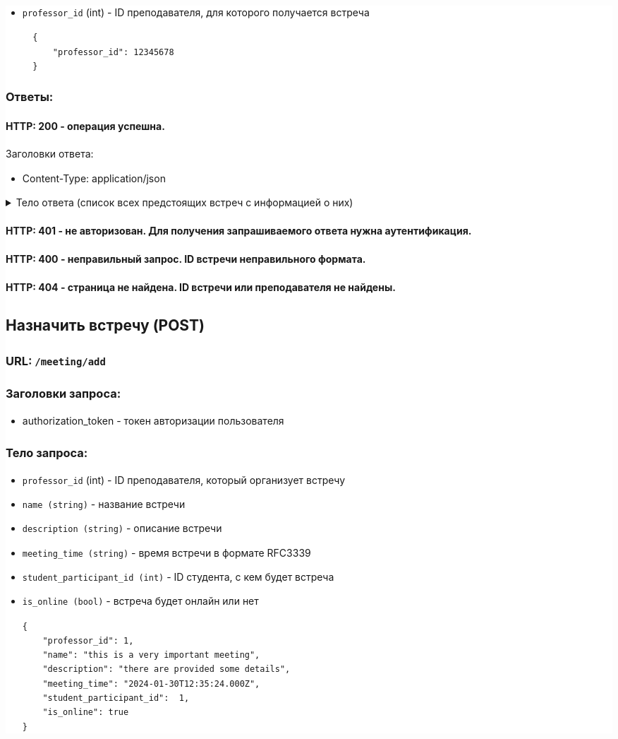  - `professor_id` (int) - ID преподавателя, для которого получается
   встреча
 
		 {
			 "professor_id": 12345678
		 }

###  **Ответы:**

#### HTTP: 200 - операция успешна.
Заголовки ответа:

 - Content-Type: application/json
 
<details><summary> Тело ответа (список всех предстоящих встреч с информацией о них)</summary></details> 

#### HTTP: 401 - не авторизован. Для получения запрашиваемого ответа нужна аутентификация.

#### HTTP: 400 - неправильный запрос. ID встречи неправильного формата. 

#### HTTP: 404 - страница не найдена. ID встречи или преподавателя не найдены.

 
 ##    Назначить встречу (POST)
 
### URL: `/meeting/add`

### **Заголовки запроса:**

 - authorization_token - токен авторизации пользователя

### **Тело запроса:**

 - `professor_id` (int) - ID преподавателя, который организует встречу
  - `name (string)` - название встречи
  - `description (string)` - описание встречи
  - `meeting_time (string)` -  время встречи в формате RFC3339
  - `student_participant_id (int)` - ID студента, с кем будет встреча
  - `is_online (bool)` - встреча будет онлайн или нет
 
		{
		    "professor_id": 1,
		    "name": "this is a very important meeting",
		    "description": "there are provided some details",
		    "meeting_time": "2024-01-30T12:35:24.000Z", 
		    "student_participant_id":  1,
		    "is_online": true
	    }
